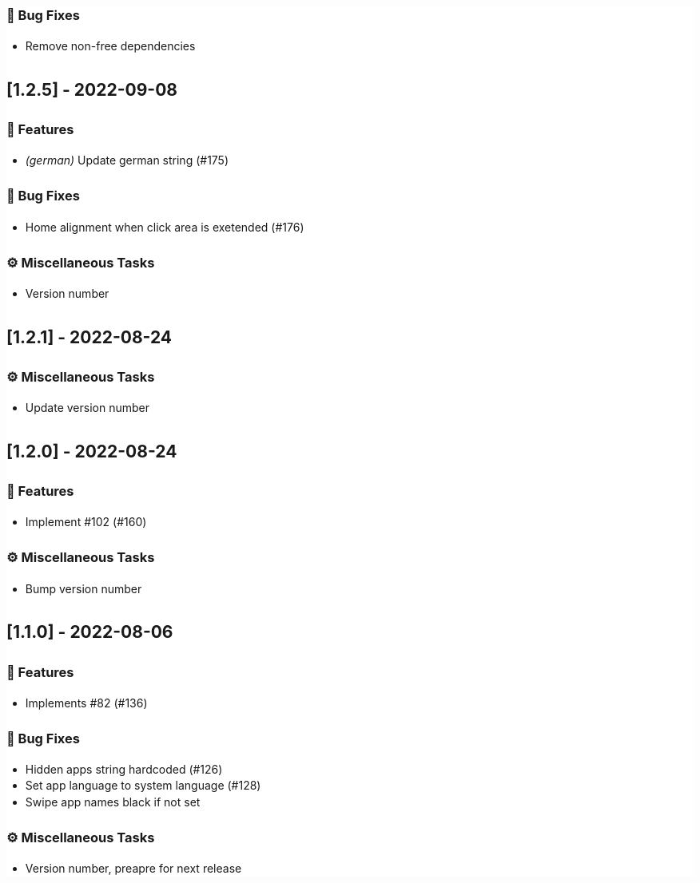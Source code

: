 ### 🐛 Bug Fixes

- Remove non-free dependencies

## [1.2.5] - 2022-09-08

### 🚀 Features

- *(german)* Update german string (#175)

### 🐛 Bug Fixes

- Home alignment when click area is exetended (#176)

### ⚙️ Miscellaneous Tasks

- Version number

## [1.2.1] - 2022-08-24

### ⚙️ Miscellaneous Tasks

- Update version number

## [1.2.0] - 2022-08-24

### 🚀 Features

- Implement #102 (#160)

### ⚙️ Miscellaneous Tasks

- Bump version number

## [1.1.0] - 2022-08-06

### 🚀 Features

- Implements #82 (#136)

### 🐛 Bug Fixes

- Hidden apps string hardcoded (#126)
- Set app language to system language (#128)
- Swipe app names black if not set

### ⚙️ Miscellaneous Tasks

- Version number, preapre for next release
